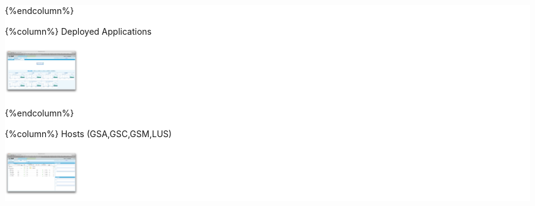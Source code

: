 {%endcolumn%}

{%column%}
Deployed Applications

[<img src="/attachment_files/qsg/Shot11.png" width="120" height="80">](/attachment_files/qsg/Shot11.png)

{%endcolumn%}

{%column%}
Hosts (GSA,GSC,GSM,LUS)

[<img src="/attachment_files/qsg/Shot2.png" width="120" height="80">](/attachment_files/qsg/Shot2.png)
